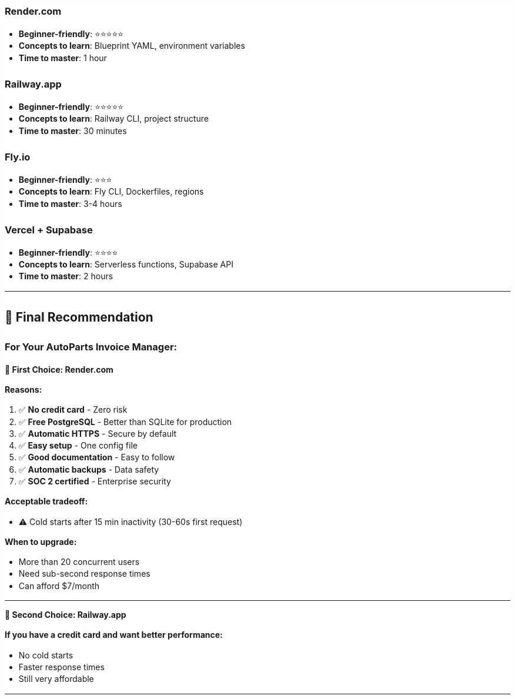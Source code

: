 ### Render.com
- **Beginner-friendly**: ⭐⭐⭐⭐⭐
- **Concepts to learn**: Blueprint YAML, environment variables
- **Time to master**: 1 hour

### Railway.app
- **Beginner-friendly**: ⭐⭐⭐⭐⭐
- **Concepts to learn**: Railway CLI, project structure
- **Time to master**: 30 minutes

### Fly.io
- **Beginner-friendly**: ⭐⭐⭐
- **Concepts to learn**: Fly CLI, Dockerfiles, regions
- **Time to master**: 3-4 hours

### Vercel + Supabase
- **Beginner-friendly**: ⭐⭐⭐⭐
- **Concepts to learn**: Serverless functions, Supabase API
- **Time to master**: 2 hours

---

## 🏁 Final Recommendation

### For Your AutoParts Invoice Manager:

**🥇 First Choice: Render.com**

**Reasons:**
1. ✅ **No credit card** - Zero risk
2. ✅ **Free PostgreSQL** - Better than SQLite for production
3. ✅ **Automatic HTTPS** - Secure by default
4. ✅ **Easy setup** - One config file
5. ✅ **Good documentation** - Easy to follow
6. ✅ **Automatic backups** - Data safety
7. ✅ **SOC 2 certified** - Enterprise security

**Acceptable tradeoff:**
- ⚠️ Cold starts after 15 min inactivity (30-60s first request)

**When to upgrade:**
- More than 20 concurrent users
- Need sub-second response times
- Can afford $7/month

---

**🥈 Second Choice: Railway.app**

**If you have a credit card and want better performance:**
- No cold starts
- Faster response times
- Still very affordable

---